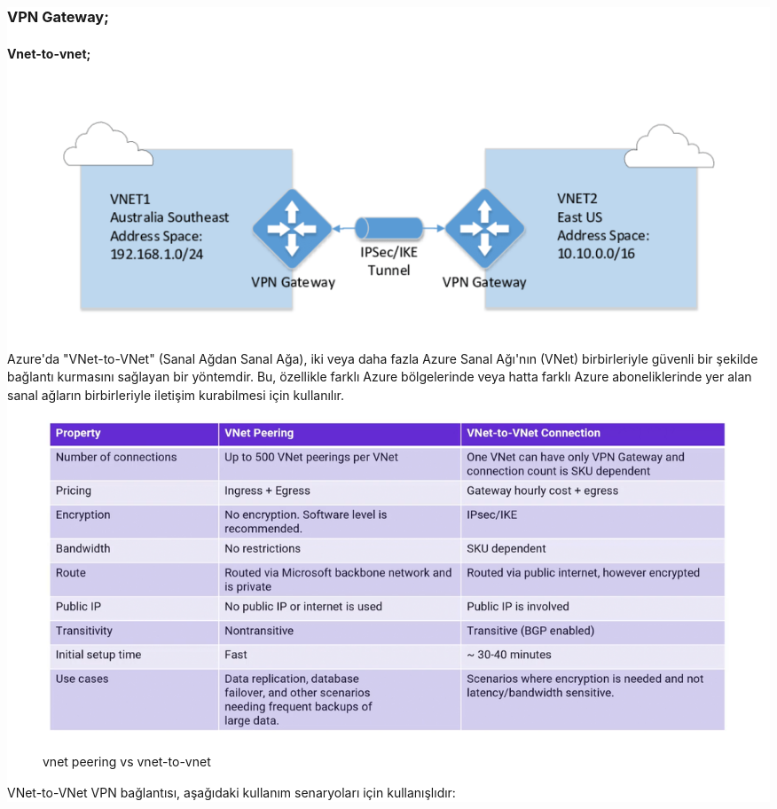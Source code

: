 

### VPN Gateway;

#### Vnet-to-vnet;

<figure><img src="../.gitbook/assets/Azure-VNet-to-VNet-VPN-connection.png" alt=""><figcaption></figcaption></figure>

Azure'da "VNet-to-VNet" (Sanal Ağdan Sanal Ağa), iki veya daha fazla Azure Sanal Ağı'nın (VNet) birbirleriyle güvenli bir şekilde bağlantı kurmasını sağlayan bir yöntemdir. Bu, özellikle farklı Azure bölgelerinde veya hatta farklı Azure aboneliklerinde yer alan sanal ağların birbirleriyle iletişim kurabilmesi için kullanılır.

<figure><img src="../.gitbook/assets/image (9) (1) (1) (1) (1).png" alt=""><figcaption><p>vnet peering vs vnet-to-vnet</p></figcaption></figure>

VNet-to-VNet VPN bağlantısı, aşağıdaki kullanım senaryoları için kullanışlıdır:
